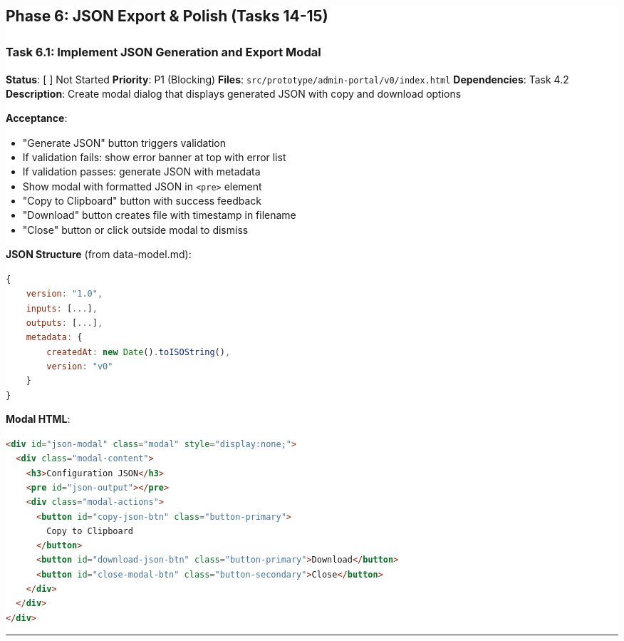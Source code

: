 
## Phase 6: JSON Export & Polish (Tasks 14-15)

### Task 6.1: Implement JSON Generation and Export Modal

**Status**: [ ] Not Started
**Priority**: P1 (Blocking)
**Files**: `src/prototype/admin-portal/v0/index.html`
**Dependencies**: Task 4.2
**Description**: Create modal dialog that displays generated JSON with copy and download options

**Acceptance**:

- "Generate JSON" button triggers validation
- If validation fails: show error banner at top with error list
- If validation passes: generate JSON with metadata
- Show modal with formatted JSON in `<pre>` element
- "Copy to Clipboard" button with success feedback
- "Download" button creates file with timestamp in filename
- "Close" button or click outside modal to dismiss

**JSON Structure** (from data-model.md):

```javascript
{
    version: "1.0",
    inputs: [...],
    outputs: [...],
    metadata: {
        createdAt: new Date().toISOString(),
        version: "v0"
    }
}
```

**Modal HTML**:

```html
<div id="json-modal" class="modal" style="display:none;">
  <div class="modal-content">
    <h3>Configuration JSON</h3>
    <pre id="json-output"></pre>
    <div class="modal-actions">
      <button id="copy-json-btn" class="button-primary">
        Copy to Clipboard
      </button>
      <button id="download-json-btn" class="button-primary">Download</button>
      <button id="close-modal-btn" class="button-secondary">Close</button>
    </div>
  </div>
</div>
```

---
